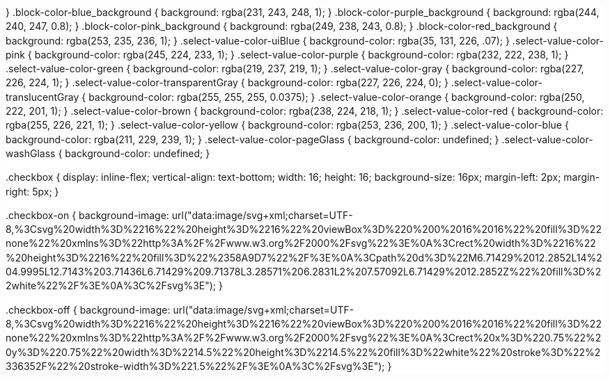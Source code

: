 }
.block-color-blue_background {
background: rgba(231, 243, 248, 1);
}
.block-color-purple_background {
background: rgba(244, 240, 247, 0.8);
}
.block-color-pink_background {
background: rgba(249, 238, 243, 0.8);
}
.block-color-red_background {
background: rgba(253, 235, 236, 1);
}
.select-value-color-uiBlue { background-color: rgba(35, 131, 226, .07); }
.select-value-color-pink { background-color: rgba(245, 224, 233, 1); }
.select-value-color-purple { background-color: rgba(232, 222, 238, 1); }
.select-value-color-green { background-color: rgba(219, 237, 219, 1); }
.select-value-color-gray { background-color: rgba(227, 226, 224, 1); }
.select-value-color-transparentGray { background-color: rgba(227, 226, 224, 0); }
.select-value-color-translucentGray { background-color: rgba(255, 255, 255, 0.0375); }
.select-value-color-orange { background-color: rgba(250, 222, 201, 1); }
.select-value-color-brown { background-color: rgba(238, 224, 218, 1); }
.select-value-color-red { background-color: rgba(255, 226, 221, 1); }
.select-value-color-yellow { background-color: rgba(253, 236, 200, 1); }
.select-value-color-blue { background-color: rgba(211, 229, 239, 1); }
.select-value-color-pageGlass { background-color: undefined; }
.select-value-color-washGlass { background-color: undefined; }

.checkbox {
display: inline-flex;
vertical-align: text-bottom;
width: 16;
height: 16;
background-size: 16px;
margin-left: 2px;
margin-right: 5px;
}

.checkbox-on {
background-image: url("data:image/svg+xml;charset=UTF-8,%3Csvg%20width%3D%2216%22%20height%3D%2216%22%20viewBox%3D%220%200%2016%2016%22%20fill%3D%22none%22%20xmlns%3D%22http%3A%2F%2Fwww.w3.org%2F2000%2Fsvg%22%3E%0A%3Crect%20width%3D%2216%22%20height%3D%2216%22%20fill%3D%22%2358A9D7%22%2F%3E%0A%3Cpath%20d%3D%22M6.71429%2012.2852L14%204.9995L12.7143%203.71436L6.71429%209.71378L3.28571%206.2831L2%207.57092L6.71429%2012.2852Z%22%20fill%3D%22white%22%2F%3E%0A%3C%2Fsvg%3E");
}

.checkbox-off {
background-image: url("data:image/svg+xml;charset=UTF-8,%3Csvg%20width%3D%2216%22%20height%3D%2216%22%20viewBox%3D%220%200%2016%2016%22%20fill%3D%22none%22%20xmlns%3D%22http%3A%2F%2Fwww.w3.org%2F2000%2Fsvg%22%3E%0A%3Crect%20x%3D%220.75%22%20y%3D%220.75%22%20width%3D%2214.5%22%20height%3D%2214.5%22%20fill%3D%22white%22%20stroke%3D%22%2336352F%22%20stroke-width%3D%221.5%22%2F%3E%0A%3C%2Fsvg%3E");
}
